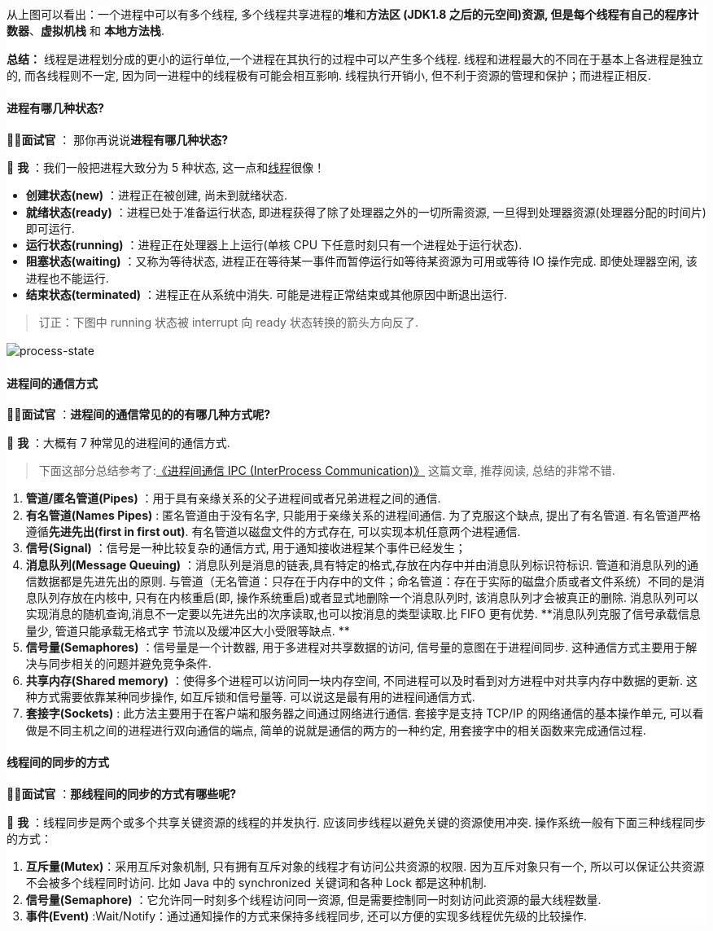 从上图可以看出：一个进程中可以有多个线程, 多个线程共享进程的**堆**和**方法区 (JDK1.8 之后的元空间)**资源, 但是每个线程有自己的**程序计数器**、**虚拟机栈** 和 **本地方法栈**. 

**总结：** 线程是进程划分成的更小的运行单位,一个进程在其执行的过程中可以产生多个线程. 线程和进程最大的不同在于基本上各进程是独立的, 而各线程则不一定, 因为同一进程中的线程极有可能会相互影响. 线程执行开销小, 但不利于资源的管理和保护；而进程正相反. 

#### 进程有哪几种状态?

👨‍💻**面试官** ： 那你再说说**进程有哪几种状态?**

🙋 **我** ：我们一般把进程大致分为 5 种状态, 这一点和[线程](https://github.com/Snailclimb/JavaGuide/blob/master/docs/java/Multithread/JavaConcurrencyBasicsCommonInterviewQuestionsSummary.md#6-%E8%AF%B4%E8%AF%B4%E7%BA%BF%E7%A8%8B%E7%9A%84%E7%94%9F%E5%91%BD%E5%91%A8%E6%9C%9F%E5%92%8C%E7%8A%B6%E6%80%81)很像！

- **创建状态(new)** ：进程正在被创建, 尚未到就绪状态. 
- **就绪状态(ready)** ：进程已处于准备运行状态, 即进程获得了除了处理器之外的一切所需资源, 一旦得到处理器资源(处理器分配的时间片)即可运行. 
- **运行状态(running)** ：进程正在处理器上上运行(单核 CPU 下任意时刻只有一个进程处于运行状态). 
- **阻塞状态(waiting)** ：又称为等待状态, 进程正在等待某一事件而暂停运行如等待某资源为可用或等待 IO 操作完成. 即使处理器空闲, 该进程也不能运行. 
- **结束状态(terminated)** ：进程正在从系统中消失. 可能是进程正常结束或其他原因中断退出运行. 

> 订正：下图中 running 状态被 interrupt 向 ready 状态转换的箭头方向反了. 

![process-state](https://my-blog-to-use.oss-cn-beijing.aliyuncs.com/2019-11/d38202593012b457debbcd74994c6292.png)

#### 进程间的通信方式

👨‍💻**面试官** ：**进程间的通信常见的的有哪几种方式呢?**

🙋 **我** ：大概有 7 种常见的进程间的通信方式. 

> 下面这部分总结参考了:[《进程间通信 IPC (InterProcess Communication)》](https://www.jianshu.com/p/c1015f5ffa74) 这篇文章, 推荐阅读, 总结的非常不错. 

1. **管道/匿名管道(Pipes)** ：用于具有亲缘关系的父子进程间或者兄弟进程之间的通信. 
1. **有名管道(Names Pipes)** : 匿名管道由于没有名字, 只能用于亲缘关系的进程间通信. 为了克服这个缺点, 提出了有名管道. 有名管道严格遵循**先进先出(first in first out)**. 有名管道以磁盘文件的方式存在, 可以实现本机任意两个进程通信. 
1. **信号(Signal)** ：信号是一种比较复杂的通信方式, 用于通知接收进程某个事件已经发生；
1. **消息队列(Message Queuing)** ：消息队列是消息的链表,具有特定的格式,存放在内存中并由消息队列标识符标识. 管道和消息队列的通信数据都是先进先出的原则. 与管道（无名管道：只存在于内存中的文件；命名管道：存在于实际的磁盘介质或者文件系统）不同的是消息队列存放在内核中, 只有在内核重启(即, 操作系统重启)或者显式地删除一个消息队列时, 该消息队列才会被真正的删除. 消息队列可以实现消息的随机查询,消息不一定要以先进先出的次序读取,也可以按消息的类型读取.比 FIFO 更有优势. **消息队列克服了信号承载信息量少, 管道只能承载无格式字 节流以及缓冲区大小受限等缺点. **
1. **信号量(Semaphores)** ：信号量是一个计数器, 用于多进程对共享数据的访问, 信号量的意图在于进程间同步. 这种通信方式主要用于解决与同步相关的问题并避免竞争条件. 
1. **共享内存(Shared memory)** ：使得多个进程可以访问同一块内存空间, 不同进程可以及时看到对方进程中对共享内存中数据的更新. 这种方式需要依靠某种同步操作, 如互斥锁和信号量等. 可以说这是最有用的进程间通信方式. 
1. **套接字(Sockets)** : 此方法主要用于在客户端和服务器之间通过网络进行通信. 套接字是支持 TCP/IP 的网络通信的基本操作单元, 可以看做是不同主机之间的进程进行双向通信的端点, 简单的说就是通信的两方的一种约定, 用套接字中的相关函数来完成通信过程. 

#### 线程间的同步的方式

👨‍💻**面试官** ：**那线程间的同步的方式有哪些呢?**

🙋 **我** ：线程同步是两个或多个共享关键资源的线程的并发执行. 应该同步线程以避免关键的资源使用冲突. 操作系统一般有下面三种线程同步的方式：

1. **互斥量(Mutex)**：采用互斥对象机制, 只有拥有互斥对象的线程才有访问公共资源的权限. 因为互斥对象只有一个, 所以可以保证公共资源不会被多个线程同时访问. 比如 Java 中的 synchronized 关键词和各种 Lock 都是这种机制. 
1. **信号量(Semaphore)** ：它允许同一时刻多个线程访问同一资源, 但是需要控制同一时刻访问此资源的最大线程数量. 
1. **事件(Event)** :Wait/Notify：通过通知操作的方式来保持多线程同步, 还可以方便的实现多线程优先级的比较操作. 
